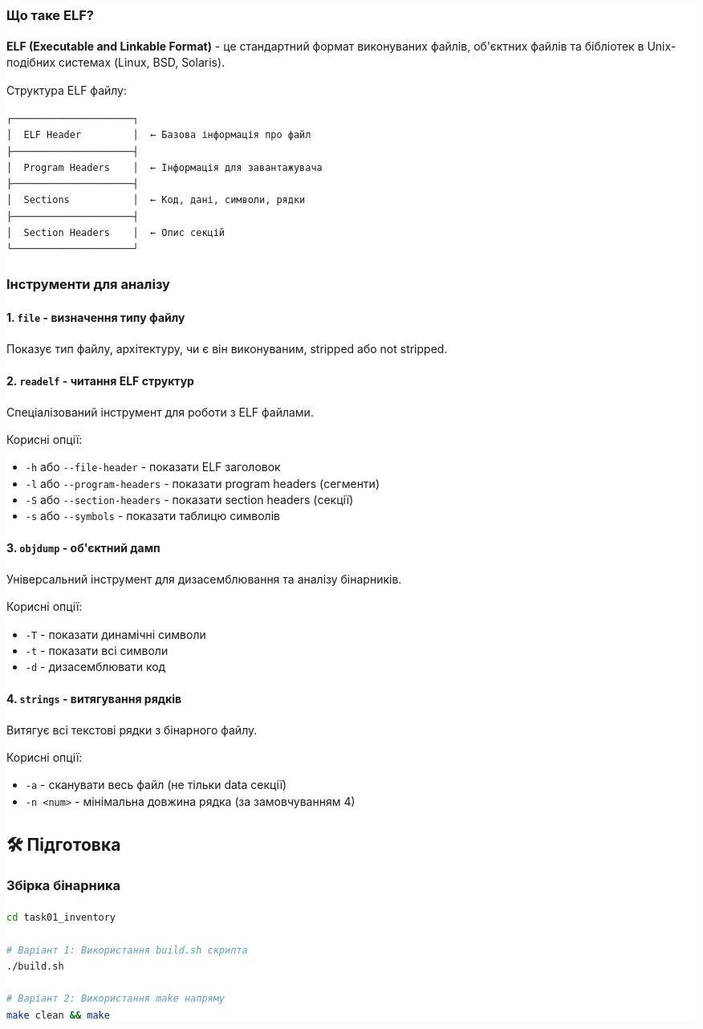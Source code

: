 ### Що таке ELF?

**ELF (Executable and Linkable Format)** - це стандартний формат виконуваних файлів, об'єктних файлів та бібліотек в Unix-подібних системах (Linux, BSD, Solaris).

Структура ELF файлу:
```
┌─────────────────────┐
│  ELF Header         │  ← Базова інформація про файл
├─────────────────────┤
│  Program Headers    │  ← Інформація для завантажувача
├─────────────────────┤
│  Sections           │  ← Код, дані, символи, рядки
├─────────────────────┤
│  Section Headers    │  ← Опис секцій
└─────────────────────┘
```

### Інструменти для аналізу

#### 1. `file` - визначення типу файлу
Показує тип файлу, архітектуру, чи є він виконуваним, stripped або not stripped.

#### 2. `readelf` - читання ELF структур
Спеціалізований інструмент для роботи з ELF файлами.

Корисні опції:
- `-h` або `--file-header` - показати ELF заголовок
- `-l` або `--program-headers` - показати program headers (сегменти)
- `-S` або `--section-headers` - показати section headers (секції)
- `-s` або `--symbols` - показати таблицю символів

#### 3. `objdump` - об'єктний дамп
Універсальний інструмент для дизасемблювання та аналізу бінарників.

Корисні опції:
- `-T` - показати динамічні символи
- `-t` - показати всі символи
- `-d` - дизасемблювати код

#### 4. `strings` - витягування рядків
Витягує всі текстові рядки з бінарного файлу.

Корисні опції:
- `-a` - сканувати весь файл (не тільки data секції)
- `-n <num>` - мінімальна довжина рядка (за замовчуванням 4)

## 🛠️ Підготовка

### Збірка бінарника

```bash
cd task01_inventory

# Варіант 1: Використання build.sh скрипта
./build.sh

# Варіант 2: Використання make напряму
make clean && make
```
